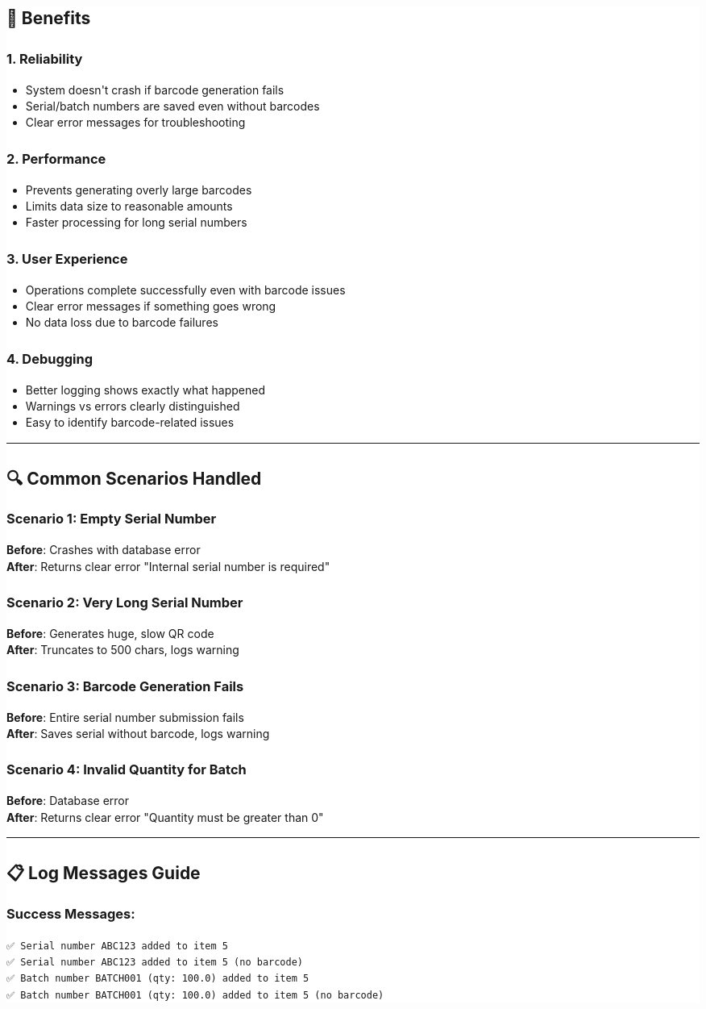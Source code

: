 
## 🎯 Benefits

### 1. **Reliability**
- System doesn't crash if barcode generation fails
- Serial/batch numbers are saved even without barcodes
- Clear error messages for troubleshooting

### 2. **Performance**
- Prevents generating overly large barcodes
- Limits data size to reasonable amounts
- Faster processing for long serial numbers

### 3. **User Experience**
- Operations complete successfully even with barcode issues
- Clear error messages if something goes wrong
- No data loss due to barcode failures

### 4. **Debugging**
- Better logging shows exactly what happened
- Warnings vs errors clearly distinguished
- Easy to identify barcode-related issues

---

## 🔍 Common Scenarios Handled

### Scenario 1: Empty Serial Number
**Before**: Crashes with database error  
**After**: Returns clear error "Internal serial number is required"

### Scenario 2: Very Long Serial Number
**Before**: Generates huge, slow QR code  
**After**: Truncates to 500 chars, logs warning

### Scenario 3: Barcode Generation Fails
**Before**: Entire serial number submission fails  
**After**: Saves serial without barcode, logs warning

### Scenario 4: Invalid Quantity for Batch
**Before**: Database error  
**After**: Returns clear error "Quantity must be greater than 0"

---

## 📋 Log Messages Guide

### Success Messages:
```
✅ Serial number ABC123 added to item 5
✅ Serial number ABC123 added to item 5 (no barcode)
✅ Batch number BATCH001 (qty: 100.0) added to item 5
✅ Batch number BATCH001 (qty: 100.0) added to item 5 (no barcode)
```
